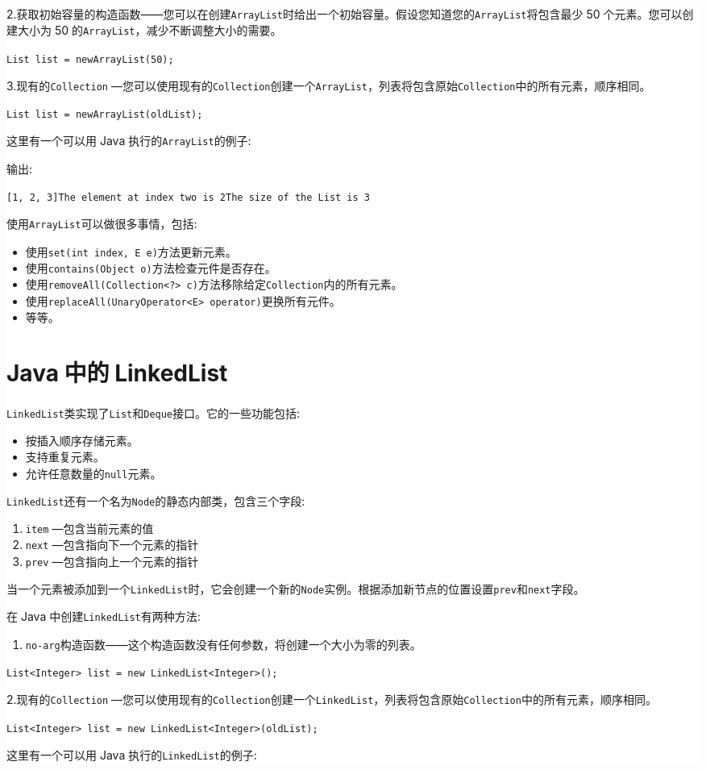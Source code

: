 2.获取初始容量的构造函数——您可以在创建`ArrayList`时给出一个初始容量。假设您知道您的`ArrayList`将包含最少 50 个元素。您可以创建大小为 50 的`ArrayList`，减少不断调整大小的需要。

```
List list = newArrayList(50);
```

3.现有的`Collection` —您可以使用现有的`Collection`创建一个`ArrayList`，列表将包含原始`Collection`中的所有元素，顺序相同。

```
List list = newArrayList(oldList);
```

这里有一个可以用 Java 执行的`ArrayList`的例子:

输出:

```
[1, 2, 3]The element at index two is 2The size of the List is 3
```

使用`ArrayList`可以做很多事情，包括:

*   使用`set(int index, E e)`方法更新元素。
*   使用`contains(Object o)`方法检查元件是否存在。
*   使用`removeAll(Collection<?> c)`方法移除给定`Collection`内的所有元素。
*   使用`replaceAll(UnaryOperator<E> operator)`更换所有元件。
*   等等。

# Java 中的 LinkedList

`LinkedList`类实现了`List`和`Deque`接口。它的一些功能包括:

*   按插入顺序存储元素。
*   支持重复元素。
*   允许任意数量的`null`元素。

`LinkedList`还有一个名为`Node`的静态内部类，包含三个字段:

1.  `item` —包含当前元素的值
2.  `next` —包含指向下一个元素的指针
3.  `prev` —包含指向上一个元素的指针

当一个元素被添加到一个`LinkedList`时，它会创建一个新的`Node`实例。根据添加新节点的位置设置`prev`和`next`字段。

在 Java 中创建`LinkedList`有两种方法:

1.  `no-arg`构造函数——这个构造函数没有任何参数，将创建一个大小为零的列表。

```
List<Integer> list = new LinkedList<Integer>();
```

2.现有的`Collection` —您可以使用现有的`Collection`创建一个`LinkedList`，列表将包含原始`Collection`中的所有元素，顺序相同。

```
List<Integer> list = new LinkedList<Integer>(oldList);
```

这里有一个可以用 Java 执行的`LinkedList`的例子:
